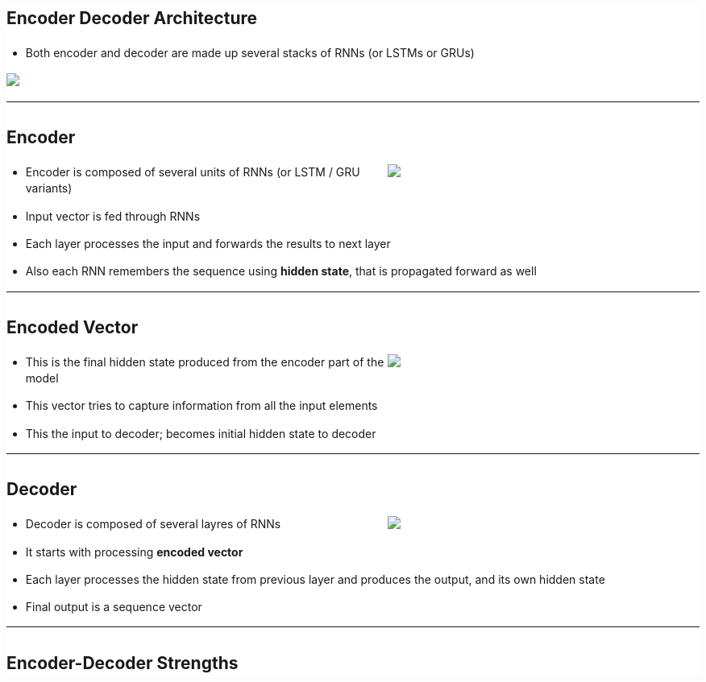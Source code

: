 ## Encoder Decoder Architecture

* Both encoder and decoder are made up several stacks of RNNs (or LSTMs or GRUs)


<img src="../../assets/images/ai-nlp/encoder-decoder-2.png" style="width:55%;"/>

---

## Encoder


<img src="../../assets/images/ai-nlp/encoder-decoder-2.png" style="width:45%;float:right;"/>

* Encoder is composed of several units of RNNs (or LSTM / GRU variants)

* Input vector is fed through RNNs

* Each layer processes the input and forwards the results to next layer

* Also each RNN remembers the sequence using **hidden state**, that is propagated forward as well


---

## Encoded Vector


<img src="../../assets/images/ai-nlp/encoder-decoder-2.png" style="width:45%;float:right;"/>

* This is the final hidden state produced from the encoder part of the model

* This vector tries to capture information from all the input elements

* This the input to decoder; becomes initial hidden state to decoder

---

## Decoder


<img src="../../assets/images/ai-nlp/encoder-decoder-2.png" style="width:45%;float:right;"/>

* Decoder is composed of several layres of RNNs

* It starts with processing **encoded vector**

* Each layer processes the hidden state from previous layer and produces the output, and its own hidden state

* Final output is a sequence vector

---

## Encoder-Decoder Strengths

